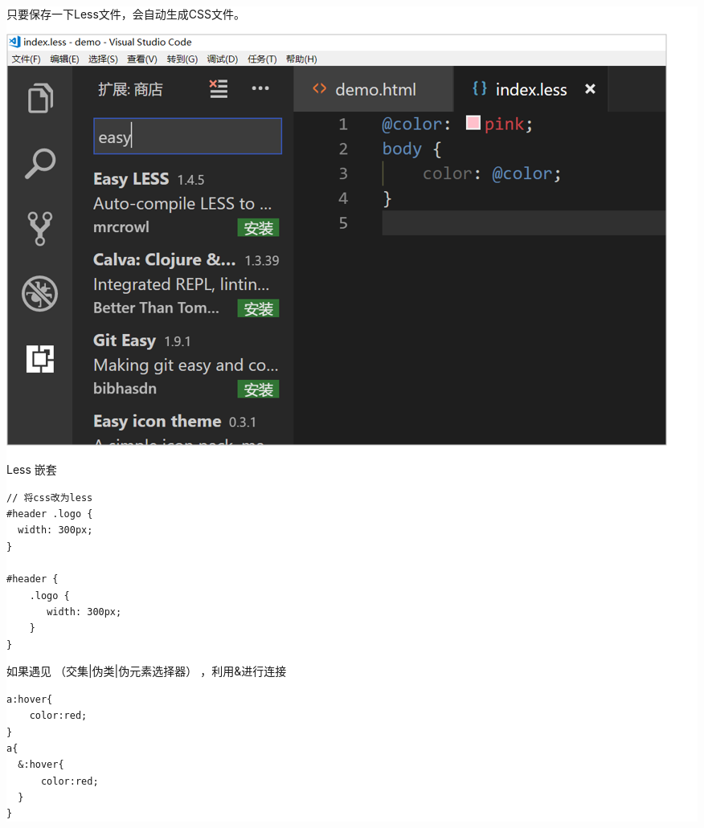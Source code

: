 只要保存一下Less文件，会自动生成CSS文件。

<img src="./images/4.png">

Less 嵌套

```
// 将css改为less
#header .logo {
  width: 300px;
}

#header {
    .logo {
       width: 300px;
    }
}

```

如果遇见 （交集|伪类|伪元素选择器） ，利用&进行连接

```
a:hover{
    color:red;
}
a{
  &:hover{
      color:red;
  }
}
```
